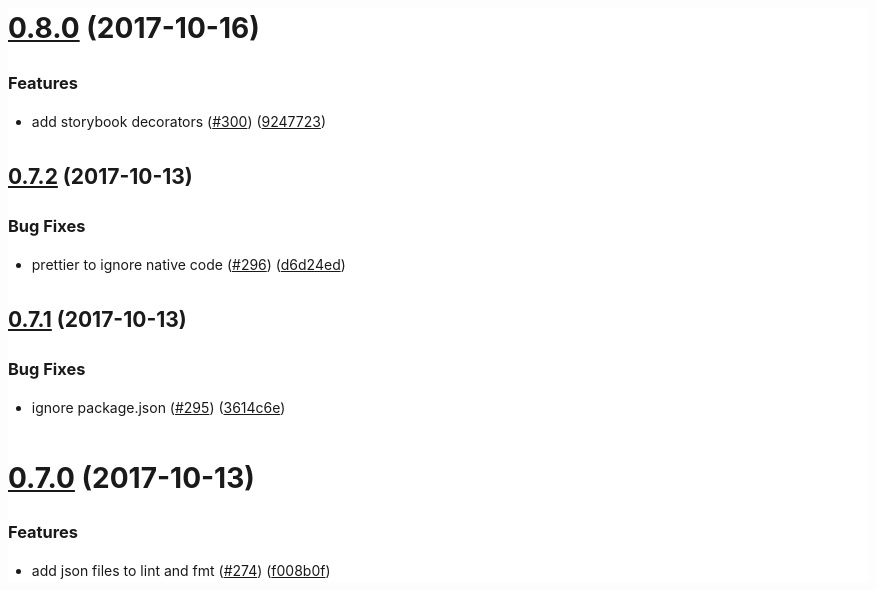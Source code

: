 <a name="0.8.0"></a>
# [0.8.0](https://github.com/newsuk/times-components/compare/@times-components/author-head@0.7.2...@times-components/author-head@0.8.0) (2017-10-16)


### Features

* add storybook decorators ([#300](https://github.com/newsuk/times-components/issues/300)) ([9247723](https://github.com/newsuk/times-components/commit/9247723))




<a name="0.7.2"></a>
## [0.7.2](https://github.com/newsuk/times-components/compare/@times-components/author-head@0.7.1...@times-components/author-head@0.7.2) (2017-10-13)


### Bug Fixes

* prettier to ignore native code ([#296](https://github.com/newsuk/times-components/issues/296)) ([d6d24ed](https://github.com/newsuk/times-components/commit/d6d24ed))




<a name="0.7.1"></a>
## [0.7.1](https://github.com/newsuk/times-components/compare/@times-components/author-head@0.7.0...@times-components/author-head@0.7.1) (2017-10-13)


### Bug Fixes

* ignore package.json ([#295](https://github.com/newsuk/times-components/issues/295)) ([3614c6e](https://github.com/newsuk/times-components/commit/3614c6e))




<a name="0.7.0"></a>
# [0.7.0](https://github.com/newsuk/times-components/compare/@times-components/author-head@0.6.13...@times-components/author-head@0.7.0) (2017-10-13)


### Features

* add json files to lint and fmt ([#274](https://github.com/newsuk/times-components/issues/274)) ([f008b0f](https://github.com/newsuk/times-components/commit/f008b0f))


